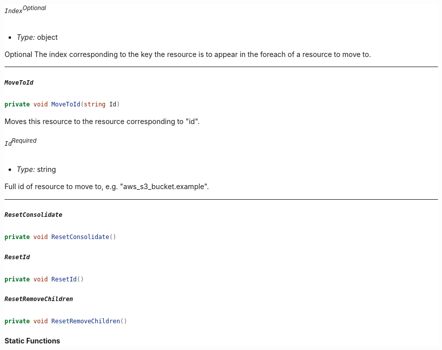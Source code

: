 
###### `Index`<sup>Optional</sup> <a name="Index" id="@cdktf/provider-vsphere.virtualMachineSnapshot.VirtualMachineSnapshot.moveTo.parameter.index"></a>

- *Type:* object

Optional The index corresponding to the key the resource is to appear in the foreach of a resource to move to.

---

##### `MoveToId` <a name="MoveToId" id="@cdktf/provider-vsphere.virtualMachineSnapshot.VirtualMachineSnapshot.moveToId"></a>

```csharp
private void MoveToId(string Id)
```

Moves this resource to the resource corresponding to "id".

###### `Id`<sup>Required</sup> <a name="Id" id="@cdktf/provider-vsphere.virtualMachineSnapshot.VirtualMachineSnapshot.moveToId.parameter.id"></a>

- *Type:* string

Full id of resource to move to, e.g. "aws_s3_bucket.example".

---

##### `ResetConsolidate` <a name="ResetConsolidate" id="@cdktf/provider-vsphere.virtualMachineSnapshot.VirtualMachineSnapshot.resetConsolidate"></a>

```csharp
private void ResetConsolidate()
```

##### `ResetId` <a name="ResetId" id="@cdktf/provider-vsphere.virtualMachineSnapshot.VirtualMachineSnapshot.resetId"></a>

```csharp
private void ResetId()
```

##### `ResetRemoveChildren` <a name="ResetRemoveChildren" id="@cdktf/provider-vsphere.virtualMachineSnapshot.VirtualMachineSnapshot.resetRemoveChildren"></a>

```csharp
private void ResetRemoveChildren()
```

#### Static Functions <a name="Static Functions" id="Static Functions"></a>
